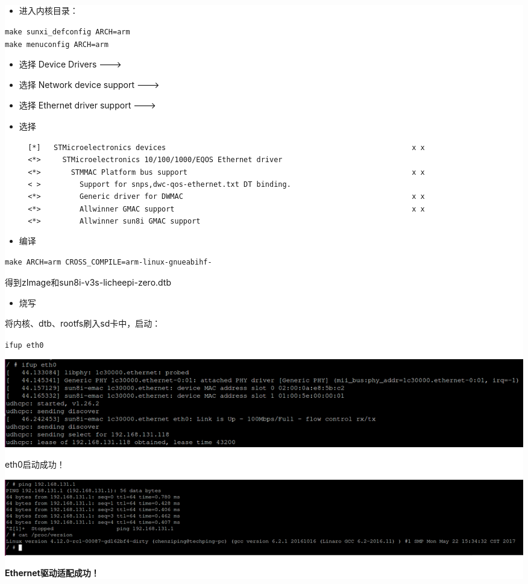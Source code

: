 
-   进入内核目录：

```
make sunxi_defconfig ARCH=arm
make menuconfig ARCH=arm
```

- 选择 Device Drivers ---\>
- 选择 Network device support ---\>
- 选择 Ethernet driver support ---\>
- 选择

        [*]   STMicroelectronics devices                                                         x x  
        <*>     STMicroelectronics 10/100/1000/EQOS Ethernet driver                       
        <*>       STMMAC Platform bus support                                                    x x  
        < >         Support for snps,dwc-qos-ethernet.txt DT binding.                            
        <*>         Generic driver for DWMAC                                                     x x  
        <*>         Allwinner GMAC support                                                       x x  
        <*>         Allwinner sun8i GMAC support

- 编译

`make ARCH=arm CROSS_COMPILE=arm-linux-gnueabihf-`

得到zImage和sun8i-v3s-licheepi-zero.dtb

- 烧写

将内核、dtb、rootfs刷入sd卡中，启动：

`ifup eth0`

![](./../static/Drive/Ethernet_5.png)

eth0启动成功！

![](./../static/Drive/Ethernet_6.png)

**Ethernet驱动适配成功！**
